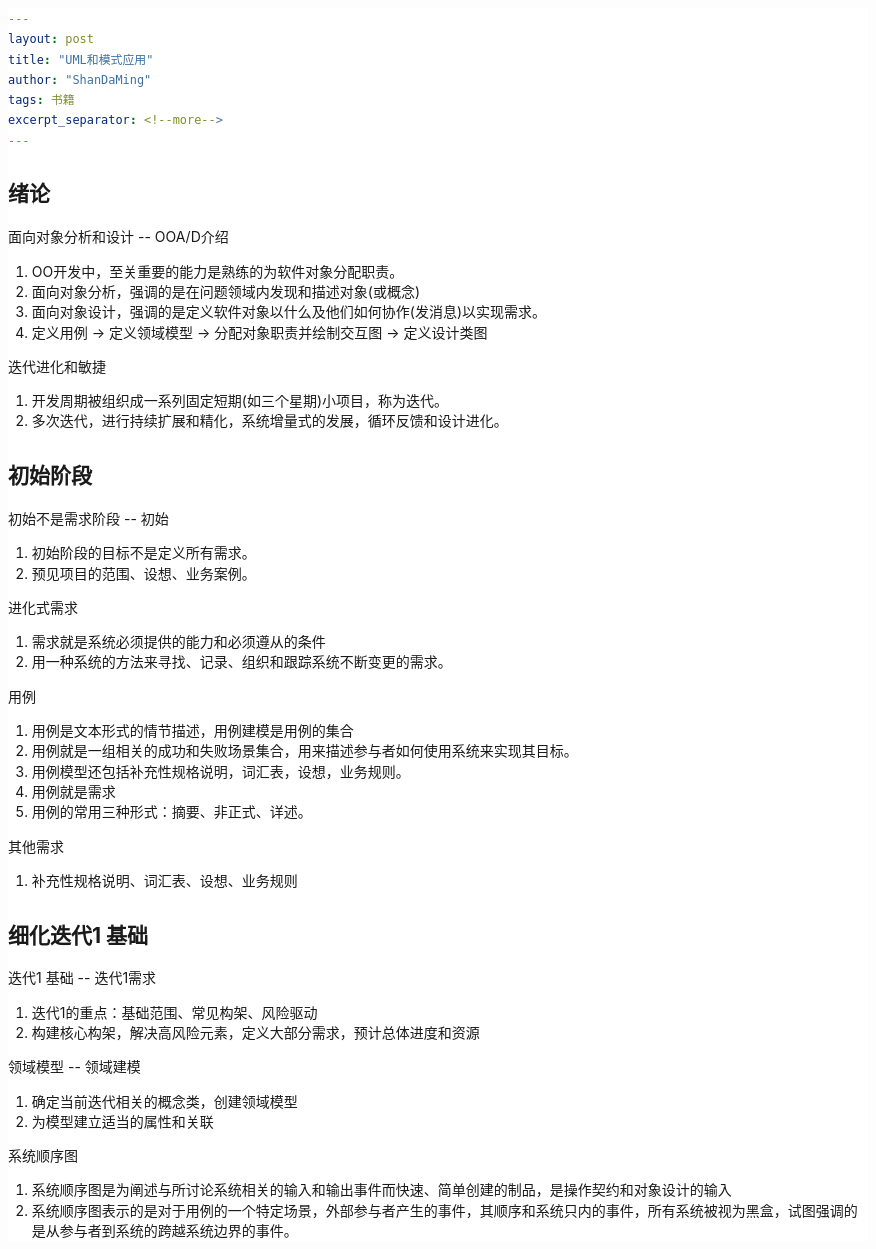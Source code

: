 ```yaml
---
layout: post
title: "UML和模式应用"
author: "ShanDaMing"
tags: 书籍
excerpt_separator: <!--more-->
---
```


## 绪论
面向对象分析和设计  -- OOA/D介绍
1. OO开发中，至关重要的能力是熟练的为软件对象分配职责。
2. 面向对象分析，强调的是在问题领域内发现和描述对象(或概念)
3. 面向对象设计，强调的是定义软件对象以什么及他们如何协作(发消息)以实现需求。
4. 定义用例 -> 定义领域模型 -> 分配对象职责并绘制交互图 -> 定义设计类图

迭代进化和敏捷
1. 开发周期被组织成一系列固定短期(如三个星期)小项目，称为迭代。
2. 多次迭代，进行持续扩展和精化，系统增量式的发展，循环反馈和设计进化。

## 初始阶段
初始不是需求阶段 -- 初始
1. 初始阶段的目标不是定义所有需求。
2. 预见项目的范围、设想、业务案例。

进化式需求
1. 需求就是系统必须提供的能力和必须遵从的条件
2. 用一种系统的方法来寻找、记录、组织和跟踪系统不断变更的需求。

用例
1. 用例是文本形式的情节描述，用例建模是用例的集合
2. 用例就是一组相关的成功和失败场景集合，用来描述参与者如何使用系统来实现其目标。
3. 用例模型还包括补充性规格说明，词汇表，设想，业务规则。
4. 用例就是需求
5. 用例的常用三种形式：摘要、非正式、详述。

其他需求
1. 补充性规格说明、词汇表、设想、业务规则

## 细化迭代1 基础
迭代1 基础 -- 迭代1需求
1. 迭代1的重点：基础范围、常见构架、风险驱动
2. 构建核心构架，解决高风险元素，定义大部分需求，预计总体进度和资源

领域模型 -- 领域建模
1. 确定当前迭代相关的概念类，创建领域模型
2. 为模型建立适当的属性和关联

系统顺序图
1. 系统顺序图是为阐述与所讨论系统相关的输入和输出事件而快速、简单创建的制品，是操作契约和对象设计的输入
2. 系统顺序图表示的是对于用例的一个特定场景，外部参与者产生的事件，其顺序和系统只内的事件，所有系统被视为黑盒，试图强调的是从参与者到系统的跨越系统边界的事件。
